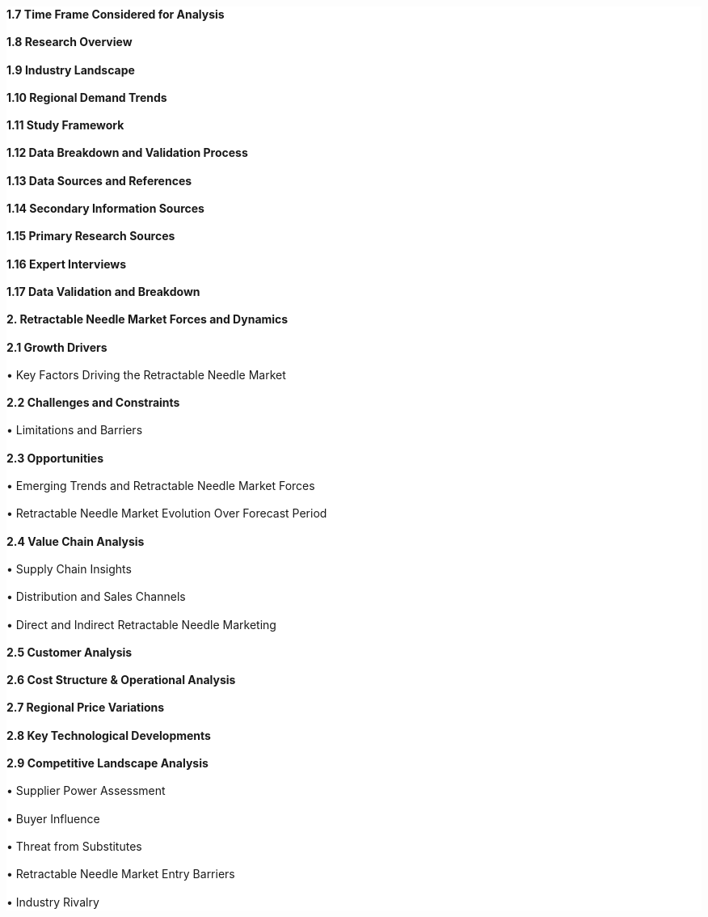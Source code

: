 <strong>1.7 Time Frame Considered for Analysis</strong>

<strong>1.8 Research Overview</strong>

<strong>1.9 Industry Landscape</strong>

<strong>1.10 Regional Demand Trends</strong>

<strong>1.11 Study Framework</strong>

<strong>1.12 Data Breakdown and Validation Process</strong>

<strong>1.13 Data Sources and References</strong>

<strong>1.14 Secondary Information Sources</strong>

<strong>1.15 Primary Research Sources</strong>

<strong>1.16 Expert Interviews</strong>

<strong>1.17 Data Validation and Breakdown</strong>

<strong>2. Retractable Needle Market Forces and Dynamics</strong>

<strong>2.1 Growth Drivers</strong>

• Key Factors Driving the Retractable Needle Market

<strong>2.2 Challenges and Constraints</strong>

• Limitations and Barriers

<strong>2.3 Opportunities</strong>

• Emerging Trends and Retractable Needle Market Forces

• Retractable Needle Market Evolution Over Forecast Period

<strong>2.4 Value Chain Analysis</strong>

• Supply Chain Insights

• Distribution and Sales Channels

• Direct and Indirect Retractable Needle Marketing

<strong>2.5 Customer Analysis</strong>

<strong>2.6 Cost Structure & Operational Analysis</strong>

<strong>2.7 Regional Price Variations</strong>

<strong>2.8 Key Technological Developments</strong>

<strong>2.9 Competitive Landscape Analysis</strong>

• Supplier Power Assessment

• Buyer Influence

• Threat from Substitutes

• Retractable Needle Market Entry Barriers

• Industry Rivalry
